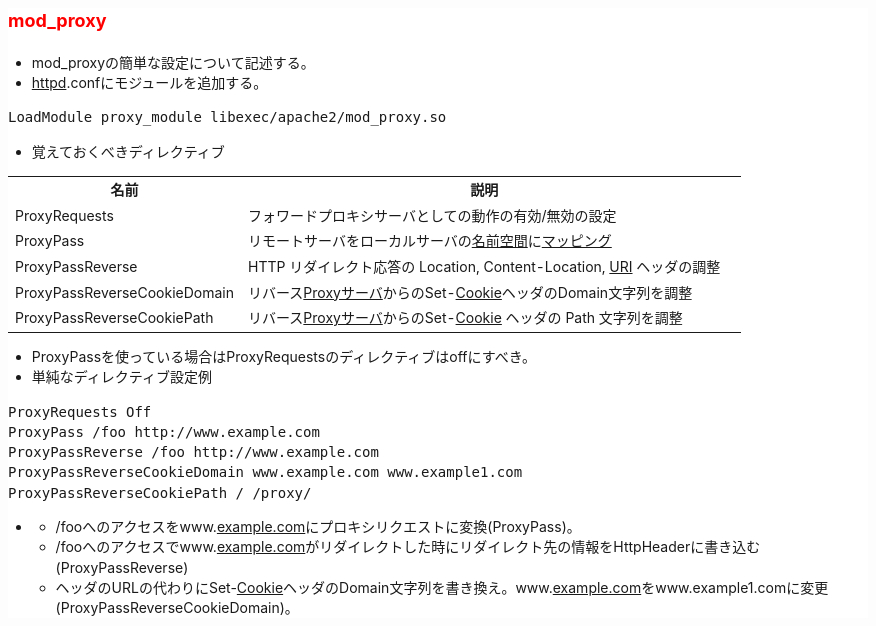 <h4><span class="deco" style="font-size:large;"><span class="deco" style="color:#FF0000;">mod_proxy</span></span></h4>

<ul>
<li>mod_proxyの簡単な設定について記述する。</li>
<li><a class="keyword" href="http://d.hatena.ne.jp/keyword/httpd">httpd</a>.confにモジュールを追加する。</li>
</ul><pre class="code" data-lang="" data-unlink>LoadModule proxy_module libexec/apache2/mod_proxy.so</pre>
<ul>
<li>覚えておくべきディレクティブ</li>
</ul>
<table>
<tr>
<th> 名前 </th>
<th> 説明 </th>
</tr>
<tr>
<td> ProxyRequests </td>
<td> フォワードプロキシサーバとしての動作の有効/無効の設定 </td>
</tr>
<tr>
<td> ProxyPass </td>
<td> リモートサーバをローカルサーバの<a class="keyword" href="http://d.hatena.ne.jp/keyword/%CC%BE%C1%B0%B6%F5%B4%D6">名前空間</a>に<a class="keyword" href="http://d.hatena.ne.jp/keyword/%A5%DE%A5%C3%A5%D4%A5%F3%A5%B0">マッピング</a> </td>
<td> </td>
</tr>
<tr>
<td> ProxyPassReverse </td>
<td>  HTTP リダイレクト応答の Location, Content-Location, <a class="keyword" href="http://d.hatena.ne.jp/keyword/URI">URI</a> ヘッダの調整 </td>
</tr>
<tr>
<td> ProxyPassReverseCookieDomain </td>
<td> リバース<a class="keyword" href="http://d.hatena.ne.jp/keyword/Proxy%A5%B5%A1%BC%A5%D0">Proxyサーバ</a>からのSet-<a class="keyword" href="http://d.hatena.ne.jp/keyword/Cookie">Cookie</a>ヘッダのDomain文字列を調整 </td>
</tr>
<tr>
<td> ProxyPassReverseCookiePath </td>
<td>リバース<a class="keyword" href="http://d.hatena.ne.jp/keyword/Proxy%A5%B5%A1%BC%A5%D0">Proxyサーバ</a>からのSet-<a class="keyword" href="http://d.hatena.ne.jp/keyword/Cookie">Cookie</a> ヘッダの Path 文字列を調整 </td>
</tr>
</table>
<ul>
<li>ProxyPassを使っている場合はProxyRequestsのディレクティブはoffにすべき。</li>
<li>単純なディレクティブ設定例</li>
</ul><pre class="code" data-lang="" data-unlink>ProxyRequests Off
ProxyPass /foo http://www.example.com
ProxyPassReverse /foo http://www.example.com
ProxyPassReverseCookieDomain www.example.com www.example1.com
ProxyPassReverseCookiePath / /proxy/</pre>
<ul>
<li>
<ul>
<li>/fooへのアクセスをwww.<a class="keyword" href="http://d.hatena.ne.jp/keyword/example.com">example.com</a>にプロキシリクエストに変換(ProxyPass)。</li>
<li>/fooへのアクセスでwww.<a class="keyword" href="http://d.hatena.ne.jp/keyword/example.com">example.com</a>がリダイレクトした時にリダイレクト先の情報をHttpHeaderに書き込む(ProxyPassReverse)</li>
<li>ヘッダのURLの代わりにSet-<a class="keyword" href="http://d.hatena.ne.jp/keyword/Cookie">Cookie</a>ヘッダのDomain文字列を書き換え。www.<a class="keyword" href="http://d.hatena.ne.jp/keyword/example.com">example.com</a>をwww.example1.comに変更 (ProxyPassReverseCookieDomain)。</li>